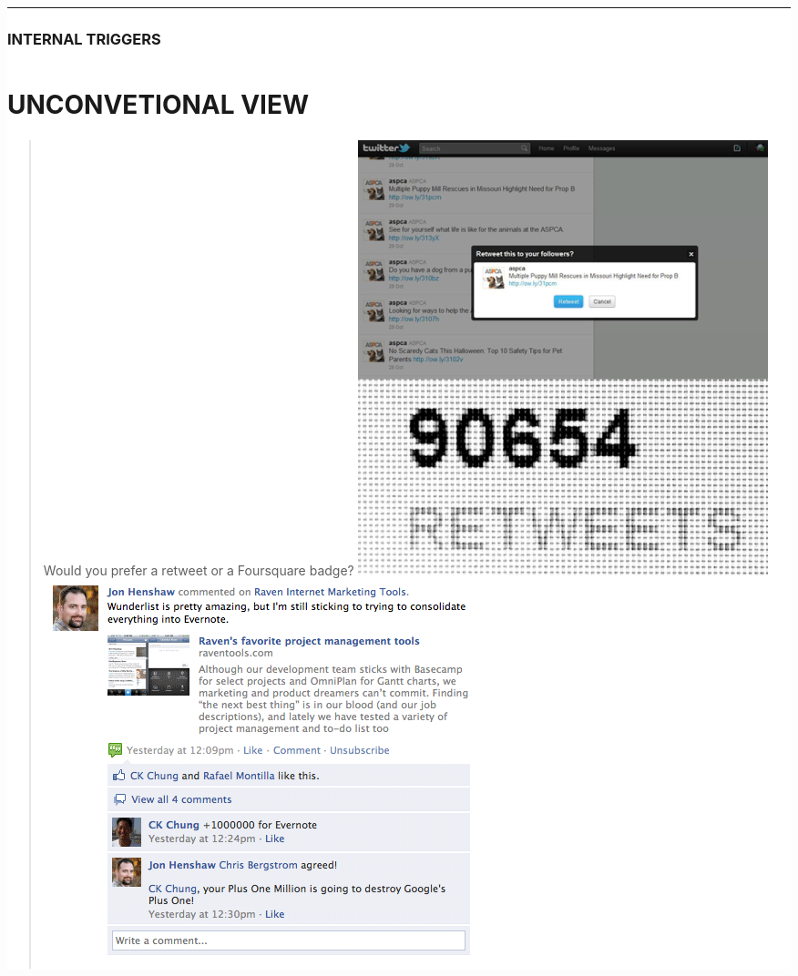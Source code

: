 
***
### INTERNAL TRIGGERS
# UNCONVETIONAL VIEW

> Would you prefer a retweet or a Foursquare badge?
![foto33](images/twitterretweet.png)
![foto34](images/facebookcomments.png)